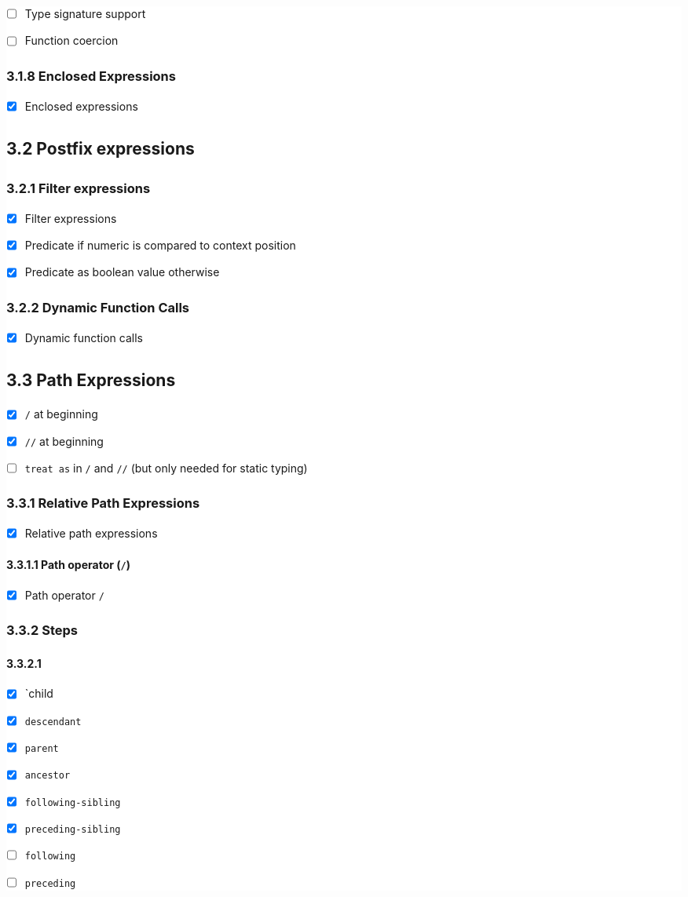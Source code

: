 - [ ] Type signature support

- [ ] Function coercion

### 3.1.8 Enclosed Expressions

- [x] Enclosed expressions

## 3.2 Postfix expressions

### 3.2.1 Filter expressions

- [x] Filter expressions

- [x] Predicate if numeric is compared to context position

- [x] Predicate as boolean value otherwise

### 3.2.2 Dynamic Function Calls

- [x] Dynamic function calls

## 3.3 Path Expressions

- [x] `/` at beginning

- [x] `//` at beginning

- [ ] `treat as` in `/` and `//` (but only needed for static typing)

### 3.3.1 Relative Path Expressions

- [x] Relative path expressions

#### 3.3.1.1 Path operator (`/`)

- [x] Path operator `/`

### 3.3.2 Steps

#### 3.3.2.1

- [x] `child

- [x] `descendant`

- [x] `parent`

- [x] `ancestor`

- [x] `following-sibling`

- [x] `preceding-sibling`

- [ ] `following`

- [ ] `preceding`
